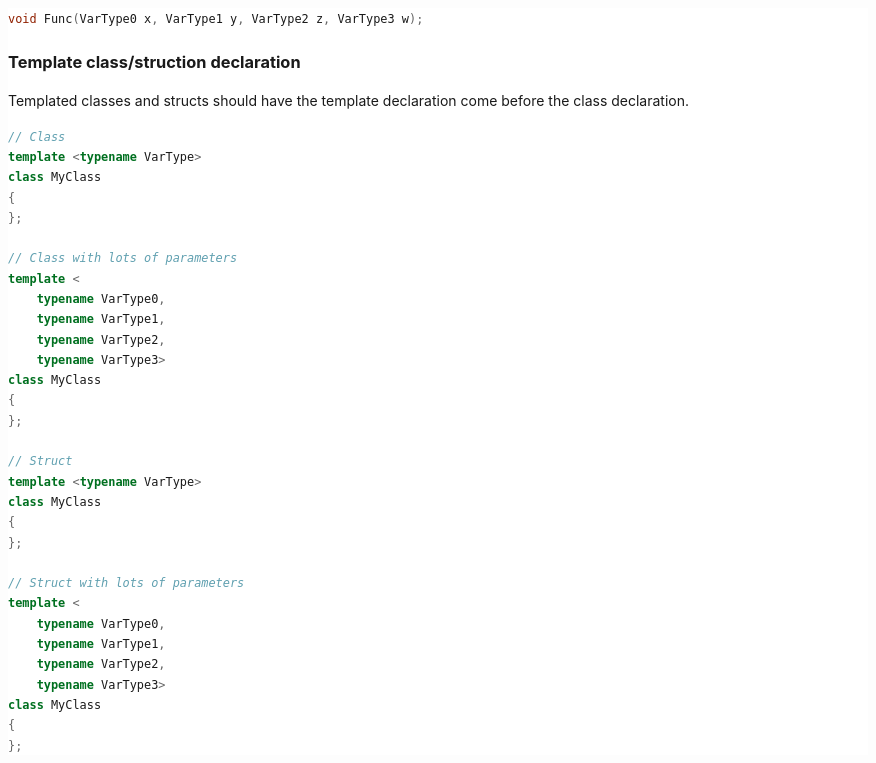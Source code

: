 ```c++
void Func(VarType0 x, VarType1 y, VarType2 z, VarType3 w);
```

### Template class/struction declaration
Templated classes and structs should have the template declaration come before the class declaration.
```c++
// Class
template <typename VarType>
class MyClass
{    
};

// Class with lots of parameters
template <
    typename VarType0,
    typename VarType1,
    typename VarType2,
    typename VarType3>
class MyClass
{
};

// Struct
template <typename VarType>
class MyClass
{    
};

// Struct with lots of parameters
template <
    typename VarType0,
    typename VarType1,
    typename VarType2,
    typename VarType3>
class MyClass
{
};

```